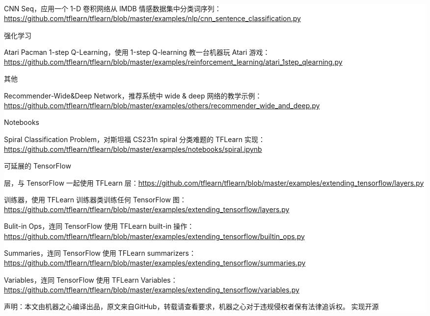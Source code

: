 CNN Seq，应用一个 1-D 卷积网络从 IMDB 情感数据集中分类词序列：https://github.com/tflearn/tflearn/blob/master/examples/nlp/cnn_sentence_classification.py

强化学习

Atari Pacman 1-step Q-Learning，使用 1-step Q-learning 教一台机器玩 Atari 游戏：https://github.com/tflearn/tflearn/blob/master/examples/reinforcement_learning/atari_1step_qlearning.py

其他

Recommender-Wide&Deep Network，推荐系统中 wide & deep 网络的教学示例：https://github.com/tflearn/tflearn/blob/master/examples/others/recommender_wide_and_deep.py

Notebooks

Spiral Classification Problem，对斯坦福 CS231n spiral 分类难题的 TFLearn 实现：https://github.com/tflearn/tflearn/blob/master/examples/notebooks/spiral.ipynb

  

可延展的 TensorFlow

层，与 TensorFlow 一起使用  TFLearn 层：https://github.com/tflearn/tflearn/blob/master/examples/extending_tensorflow/layers.py

训练器，使用 TFLearn 训练器类训练任何 TensorFlow 图：https://github.com/tflearn/tflearn/blob/master/examples/extending_tensorflow/layers.py

Bulit-in Ops，连同 TensorFlow 使用 TFLearn built-in 操作：https://github.com/tflearn/tflearn/blob/master/examples/extending_tensorflow/builtin_ops.py

Summaries，连同 TensorFlow 使用 TFLearn summarizers：https://github.com/tflearn/tflearn/blob/master/examples/extending_tensorflow/summaries.py

Variables，连同 TensorFlow 使用 TFLearn Variables：https://github.com/tflearn/tflearn/blob/master/examples/extending_tensorflow/variables.py

声明：本文由机器之心编译出品，原文来自GitHub，转载请查看要求，机器之心对于违规侵权者保有法律追诉权。
实现开源
